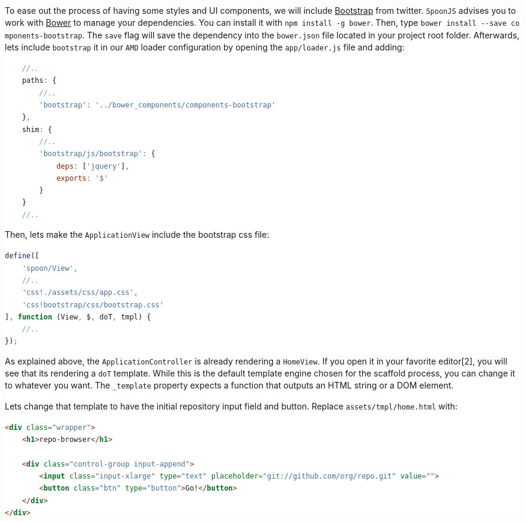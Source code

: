 To ease out the process of having some styles and UI components, we will include [Bootstrap](http://twitter.github.io/bootstrap/) from twitter. `SpoonJS` advises you to work with [Bower](http://bower.io) to manage your dependencies. You can install it with `npm install -g bower`. Then, type `bower install --save components-bootstrap`. The `save` flag will save the dependency into the `bower.json` file located in your project root folder. Afterwards, lets include `bootstrap` it in our `AMD` loader configuration by opening the `app/loader.js` file and adding:

```js
    //..
    paths: {
        //..
        'bootstrap': '../bower_components/components-bootstrap'
    },
    shim: {
        //..
        'bootstrap/js/bootstrap': {
            deps: ['jquery'],
            exports: '$'
        }
    }
    //..
```

Then, lets make the `ApplicationView` include the bootstrap css file:

```js
define([
    'spoon/View',
    //..
    'css!./assets/css/app.css',
    'css!bootstrap/css/bootstrap.css'
], function (View, $, doT, tmpl) {
    //..
});
```


As explained above, the `ApplicationController` is already rendering a `HomeView`.
If you open it in your favorite editor[2], you will see that its rendering a `doT` template. While this is the default template engine chosen for the scaffold process, you can change it to whatever you want. The `_template` property expects a function that outputs an HTML string or a DOM element.

Lets change that template to have the initial repository input field and button. Replace `assets/tmpl/home.html`  with:

```html
<div class="wrapper">
    <h1>repo-browser</h1>

    <div class="control-group input-append">
        <input class="input-xlarge" type="text" placeholder="git://github.com/org/repo.git" value="">
        <button class="btn" type="button">Go!</button>
    </div>
</div>
```

